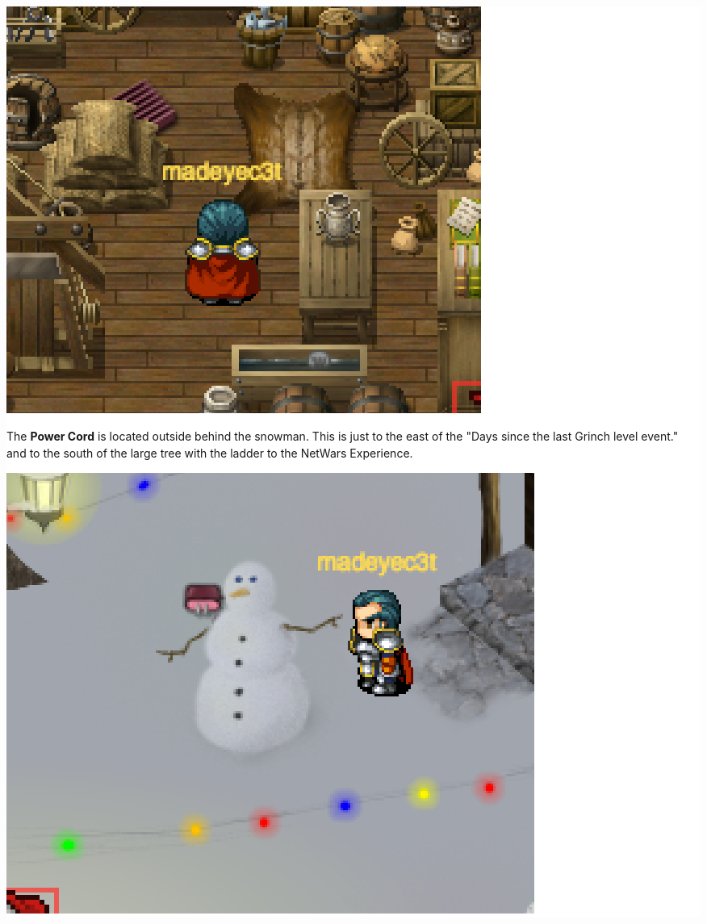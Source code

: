 ![Cranpi Heatsink](/assets/images/holidayhack2016/cranp_heatsink.png)

The **Power Cord** is located outside behind the snowman. This is just to the east of the "Days since the last Grinch level event." and to the south of the large tree with the ladder to the NetWars Experience.

![Cranpi Powercord](/assets/images/holidayhack2016/cranpi_powercord.png)
